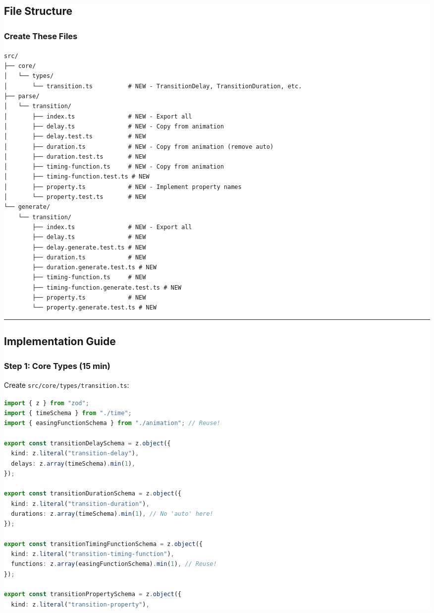 
## File Structure

### Create These Files

```
src/
├── core/
│   └── types/
│       └── transition.ts          # NEW - TransitionDelay, TransitionDuration, etc.
├── parse/
│   └── transition/
│       ├── index.ts               # NEW - Export all
│       ├── delay.ts               # NEW - Copy from animation
│       ├── delay.test.ts          # NEW
│       ├── duration.ts            # NEW - Copy from animation (remove auto)
│       ├── duration.test.ts       # NEW
│       ├── timing-function.ts     # NEW - Copy from animation
│       ├── timing-function.test.ts # NEW
│       ├── property.ts            # NEW - Implement property names
│       └── property.test.ts       # NEW
└── generate/
    └── transition/
        ├── index.ts               # NEW - Export all
        ├── delay.ts               # NEW
        ├── delay.generate.test.ts # NEW
        ├── duration.ts            # NEW
        ├── duration.generate.test.ts # NEW
        ├── timing-function.ts     # NEW
        ├── timing-function.generate.test.ts # NEW
        ├── property.ts            # NEW
        └── property.generate.test.ts # NEW
```

---

## Implementation Guide

### Step 1: Core Types (15 min)

Create `src/core/types/transition.ts`:

```typescript
import { z } from "zod";
import { timeSchema } from "./time";
import { easingFunctionSchema } from "./animation"; // Reuse!

export const transitionDelaySchema = z.object({
  kind: z.literal("transition-delay"),
  delays: z.array(timeSchema).min(1),
});

export const transitionDurationSchema = z.object({
  kind: z.literal("transition-duration"),
  durations: z.array(timeSchema).min(1), // No 'auto' here!
});

export const transitionTimingFunctionSchema = z.object({
  kind: z.literal("transition-timing-function"),
  functions: z.array(easingFunctionSchema).min(1), // Reuse!
});

export const transitionPropertySchema = z.object({
  kind: z.literal("transition-property"),
```